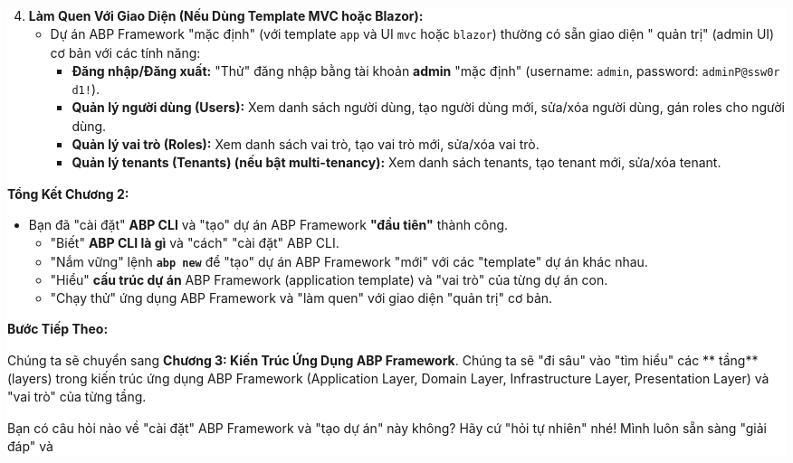 4.  **Làm Quen Với Giao Diện (Nếu Dùng Template MVC hoặc Blazor):**
    *   Dự án ABP Framework "mặc định" (với template `app` và UI `mvc` hoặc `blazor`) thường có sẵn giao diện "
        quản trị" (admin UI) cơ bản với các tính năng:
        *   **Đăng nhập/Đăng xuất:** "Thử" đăng nhập bằng tài khoản **admin** "mặc định" (username: `admin`, password:
            `adminP@ssw0rd1!`).
        *   **Quản lý người dùng (Users):** Xem danh sách người dùng, tạo người dùng mới, sửa/xóa người dùng, gán roles
            cho người dùng.
        *   **Quản lý vai trò (Roles):** Xem danh sách vai trò, tạo vai trò mới, sửa/xóa vai trò.
        *   **Quản lý tenants (Tenants) (nếu bật multi-tenancy):** Xem danh sách tenants, tạo tenant mới, sửa/xóa
            tenant.

**Tổng Kết Chương 2:**

-   Bạn đã "cài đặt" **ABP CLI** và "tạo" dự án ABP Framework **"đầu tiên"** thành công.
    -   "Biết" **ABP CLI là gì** và "cách" "cài đặt" ABP CLI.
    -   "Nắm vững" lệnh **`abp new`** để "tạo" dự án ABP Framework "mới" với các "template" dự án khác nhau.
    -   "Hiểu" **cấu trúc dự án** ABP Framework (application template) và "vai trò" của từng dự án con.
    -   "Chạy thử" ứng dụng ABP Framework và "làm quen" với giao diện "quản trị" cơ bản.

**Bước Tiếp Theo:**

Chúng ta sẽ chuyển sang **Chương 3: Kiến Trúc Ứng Dụng ABP Framework**. Chúng ta sẽ "đi sâu" vào "tìm hiểu" các **
tầng** (layers) trong kiến trúc ứng dụng ABP Framework (Application Layer, Domain Layer, Infrastructure Layer,
Presentation Layer) và "vai trò" của từng tầng.

Bạn có câu hỏi nào về "cài đặt" ABP Framework và "tạo dự án" này không? Hãy cứ "hỏi tự nhiên" nhé! Mình luôn sẵn sàng
"giải đáp" và